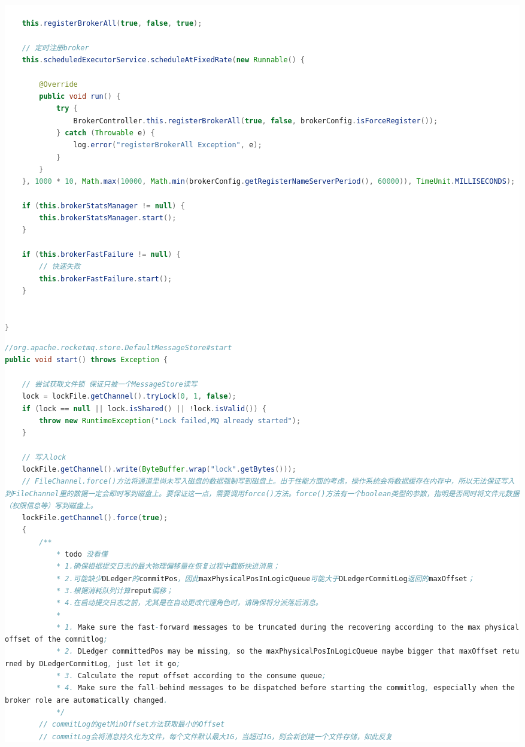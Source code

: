 ```java

    this.registerBrokerAll(true, false, true);

    // 定时注册broker
    this.scheduledExecutorService.scheduleAtFixedRate(new Runnable() {

        @Override
        public void run() {
            try {
                BrokerController.this.registerBrokerAll(true, false, brokerConfig.isForceRegister());
            } catch (Throwable e) {
                log.error("registerBrokerAll Exception", e);
            }
        }
    }, 1000 * 10, Math.max(10000, Math.min(brokerConfig.getRegisterNameServerPeriod(), 60000)), TimeUnit.MILLISECONDS);

    if (this.brokerStatsManager != null) {
        this.brokerStatsManager.start();
    }

    if (this.brokerFastFailure != null) {
        // 快速失败
        this.brokerFastFailure.start();
    }


}
```
```java
//org.apache.rocketmq.store.DefaultMessageStore#start
public void start() throws Exception {

    // 尝试获取文件锁 保证只被一个MessageStore读写
    lock = lockFile.getChannel().tryLock(0, 1, false);
    if (lock == null || lock.isShared() || !lock.isValid()) {
        throw new RuntimeException("Lock failed,MQ already started");
    }

    // 写入lock
    lockFile.getChannel().write(ByteBuffer.wrap("lock".getBytes()));
    // FileChannel.force()方法将通道里尚未写入磁盘的数据强制写到磁盘上。出于性能方面的考虑，操作系统会将数据缓存在内存中，所以无法保证写入到FileChannel里的数据一定会即时写到磁盘上。要保证这一点，需要调用force()方法。force()方法有一个boolean类型的参数，指明是否同时将文件元数据（权限信息等）写到磁盘上。
    lockFile.getChannel().force(true);
    {
        /**
            * todo 没看懂
            * 1.确保根据提交日志的最大物理偏移量在恢复过程中截断快进消息；
            * 2.可能缺少DLedger的commitPos，因此maxPhysicalPosInLogicQueue可能大于DLedgerCommitLog返回的maxOffset；
            * 3.根据消耗队列计算reput偏移；
            * 4.在启动提交日志之前，尤其是在自动更改代理角色时，请确保将分派落后消息。
            *
            * 1. Make sure the fast-forward messages to be truncated during the recovering according to the max physical offset of the commitlog;
            * 2. DLedger committedPos may be missing, so the maxPhysicalPosInLogicQueue maybe bigger that maxOffset returned by DLedgerCommitLog, just let it go;
            * 3. Calculate the reput offset according to the consume queue;
            * 4. Make sure the fall-behind messages to be dispatched before starting the commitlog, especially when the broker role are automatically changed.
            */
        // commitLog的getMinOffset方法获取最小的Offset
        // commitLog会将消息持久化为文件，每个文件默认最大1G，当超过1G，则会新创建一个文件存储，如此反复
```